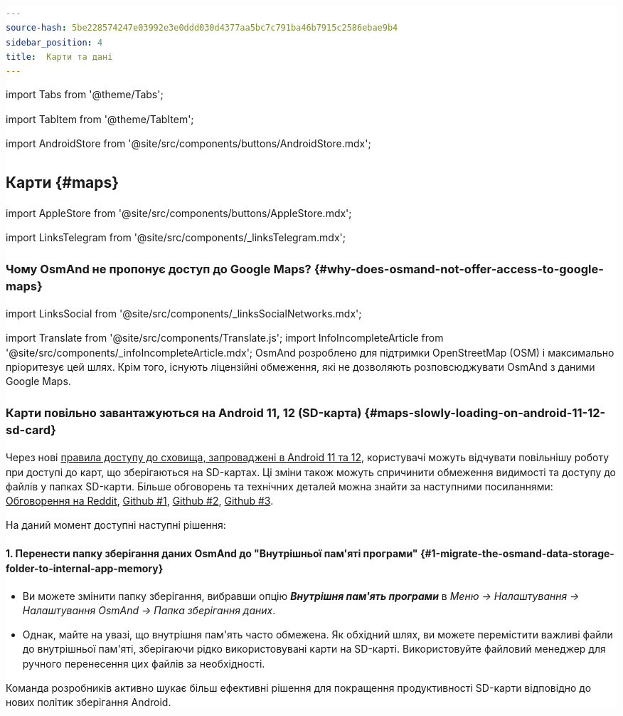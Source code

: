 ```yaml
---
source-hash: 5be228574247e03992e3e0ddd030d4377aa5bc7c791ba46b7915c2586ebae9b4
sidebar_position: 4
title:  Карти та дані
---
```


import Tabs from '@theme/Tabs';

import TabItem from '@theme/TabItem';

import AndroidStore from '@site/src/components/buttons/AndroidStore.mdx';
## Карти {#maps}
import AppleStore from '@site/src/components/buttons/AppleStore.mdx';

import LinksTelegram from '@site/src/components/_linksTelegram.mdx';
### Чому OsmAnd не пропонує доступ до Google Maps? {#why-does-osmand-not-offer-access-to-google-maps}
import LinksSocial from '@site/src/components/_linksSocialNetworks.mdx';

import Translate from '@site/src/components/Translate.js';
import InfoIncompleteArticle from '@site/src/components/_infoIncompleteArticle.mdx';
OsmAnd розроблено для підтримки OpenStreetMap (OSM) і максимально пріоритезує цей шлях. Крім того, існують ліцензійні обмеження, які не дозволяють розповсюджувати OsmAnd з даними Google Maps.

### Карти повільно завантажуються на Android 11, 12 (SD-карта) {#maps-slowly-loading-on-android-11-12-sd-card}

Через нові [правила доступу до сховища, запроваджені в Android 11 та 12](https://www.androidauthority.com/android-12-privacy-features-1225859/), користувачі можуть відчувати повільнішу роботу при доступі до карт, що зберігаються на SD-картах. Ці зміни також можуть спричинити обмеження видимості та доступу до файлів у папках SD-карти. Більше обговорень та технічних деталей можна знайти за наступними посиланнями: [Обговорення на Reddit](https://www.reddit.com/r/androiddev/comments/kpn68k/android_11_very_slow_file_access_performance/), [Github #1](https://github.com/osmandapp/OsmAnd/issues/10453), [Github #2](https://github.com/osmandapp/OsmAnd/issues/12046), [Github #3](https://github.com/osmandapp/OsmAnd/issues/13943).

На даний момент доступні наступні рішення:

#### 1. Перенести папку зберігання даних OsmAnd до "Внутрішньої пам'яті програми" {#1-migrate-the-osmand-data-storage-folder-to-internal-app-memory}

- Ви можете змінити папку зберігання, вибравши опцію ***Внутрішня пам'ять програми*** в *Меню → Налаштування → Налаштування OsmAnd → Папка зберігання даних*.

- Однак, майте на увазі, що внутрішня пам'ять часто обмежена. Як обхідний шлях, ви можете перемістити важливі файли до внутрішньої пам'яті, зберігаючи рідко використовувані карти на SD-карті. Використовуйте файловий менеджер для ручного перенесення цих файлів за необхідності.

Команда розробників активно шукає більш ефективні рішення для покращення продуктивності SD-карти відповідно до нових політик зберігання Android.
